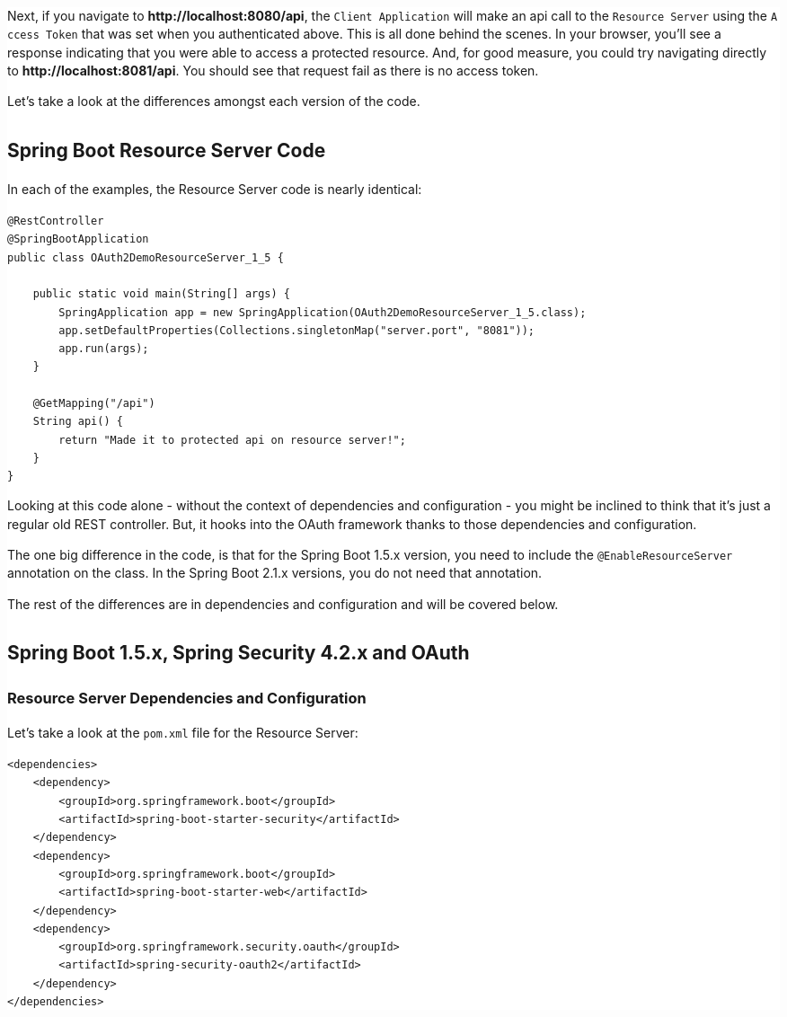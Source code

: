 Next, if you navigate to **http://localhost:8080/api**, the `Client Application` will make an api call to the `Resource Server` using the `Access Token` that was set when you authenticated above. This is all done behind the scenes. In your browser, you’ll see a response indicating that you were able to access a protected resource. And, for good measure, you could try navigating directly to **http://localhost:8081/api**. You should see that request fail as there is no access token.

Let’s take a look at the differences amongst each version of the code.

## Spring Boot Resource Server Code

In each of the examples, the Resource Server code is nearly identical:

```
@RestController
@SpringBootApplication
public class OAuth2DemoResourceServer_1_5 {

    public static void main(String[] args) {
        SpringApplication app = new SpringApplication(OAuth2DemoResourceServer_1_5.class);
        app.setDefaultProperties(Collections.singletonMap("server.port", "8081"));
        app.run(args);
    }

    @GetMapping("/api")
    String api() {
        return "Made it to protected api on resource server!";
    }
}
```

Looking at this code alone - without the context of dependencies and configuration - you might be inclined to think that it’s just a regular old REST controller. But, it hooks into the OAuth framework thanks to those dependencies and configuration.

The one big difference in the code, is that for the Spring Boot 1.5.x version, you need to include the `@EnableResourceServer` annotation on the class. In the Spring Boot 2.1.x versions, you do not need that annotation.

The rest of the differences are in dependencies and configuration and will be covered below.

## Spring Boot 1.5.x, Spring Security 4.2.x and OAuth

### Resource Server Dependencies and Configuration

Let’s take a look at the `pom.xml` file for the Resource Server:

```
<dependencies>
    <dependency>
        <groupId>org.springframework.boot</groupId>
        <artifactId>spring-boot-starter-security</artifactId>
    </dependency>
    <dependency>
        <groupId>org.springframework.boot</groupId>
        <artifactId>spring-boot-starter-web</artifactId>
    </dependency>
    <dependency>
        <groupId>org.springframework.security.oauth</groupId>
        <artifactId>spring-security-oauth2</artifactId>
    </dependency>
</dependencies>
```
